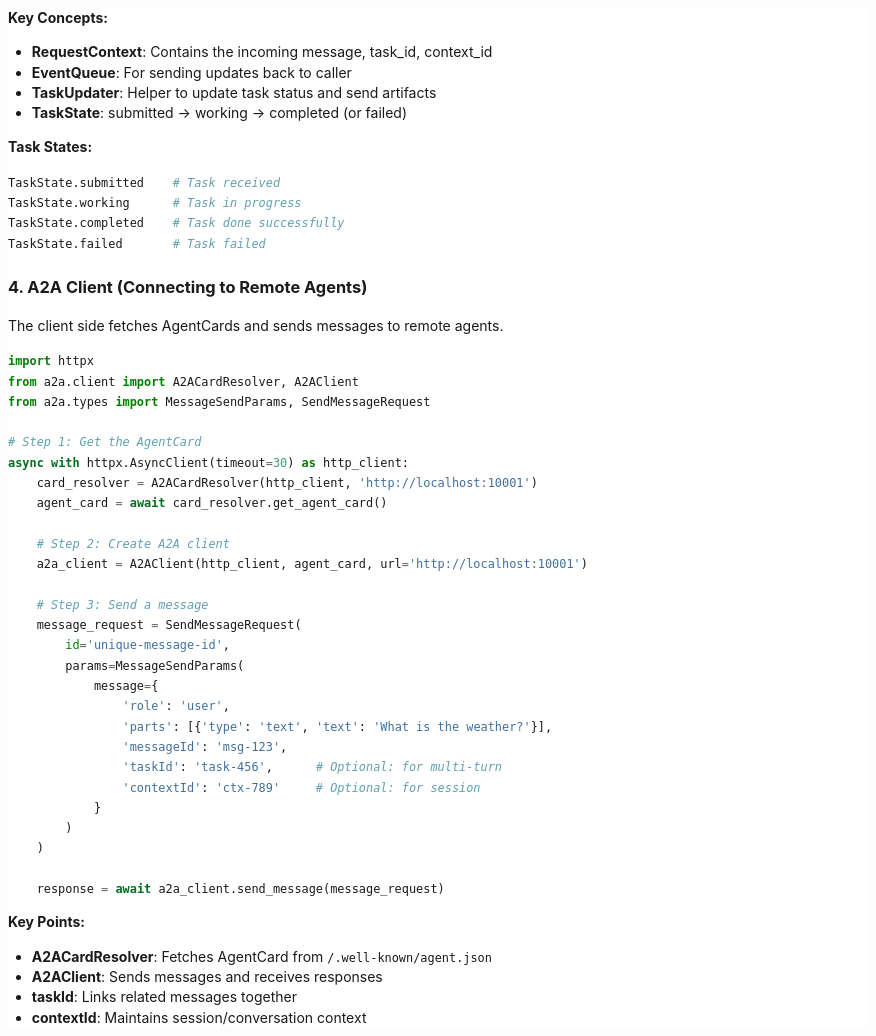 **Key Concepts:**
- **RequestContext**: Contains the incoming message, task_id, context_id
- **EventQueue**: For sending updates back to caller
- **TaskUpdater**: Helper to update task status and send artifacts
- **TaskState**: submitted → working → completed (or failed)

**Task States:**
```python
TaskState.submitted    # Task received
TaskState.working      # Task in progress
TaskState.completed    # Task done successfully
TaskState.failed       # Task failed
```

### 4. A2A Client (Connecting to Remote Agents)

The client side fetches AgentCards and sends messages to remote agents.

```python
import httpx
from a2a.client import A2ACardResolver, A2AClient
from a2a.types import MessageSendParams, SendMessageRequest

# Step 1: Get the AgentCard
async with httpx.AsyncClient(timeout=30) as http_client:
    card_resolver = A2ACardResolver(http_client, 'http://localhost:10001')
    agent_card = await card_resolver.get_agent_card()

    # Step 2: Create A2A client
    a2a_client = A2AClient(http_client, agent_card, url='http://localhost:10001')

    # Step 3: Send a message
    message_request = SendMessageRequest(
        id='unique-message-id',
        params=MessageSendParams(
            message={
                'role': 'user',
                'parts': [{'type': 'text', 'text': 'What is the weather?'}],
                'messageId': 'msg-123',
                'taskId': 'task-456',      # Optional: for multi-turn
                'contextId': 'ctx-789'     # Optional: for session
            }
        )
    )

    response = await a2a_client.send_message(message_request)
```

**Key Points:**
- **A2ACardResolver**: Fetches AgentCard from `/.well-known/agent.json`
- **A2AClient**: Sends messages and receives responses
- **taskId**: Links related messages together
- **contextId**: Maintains session/conversation context

